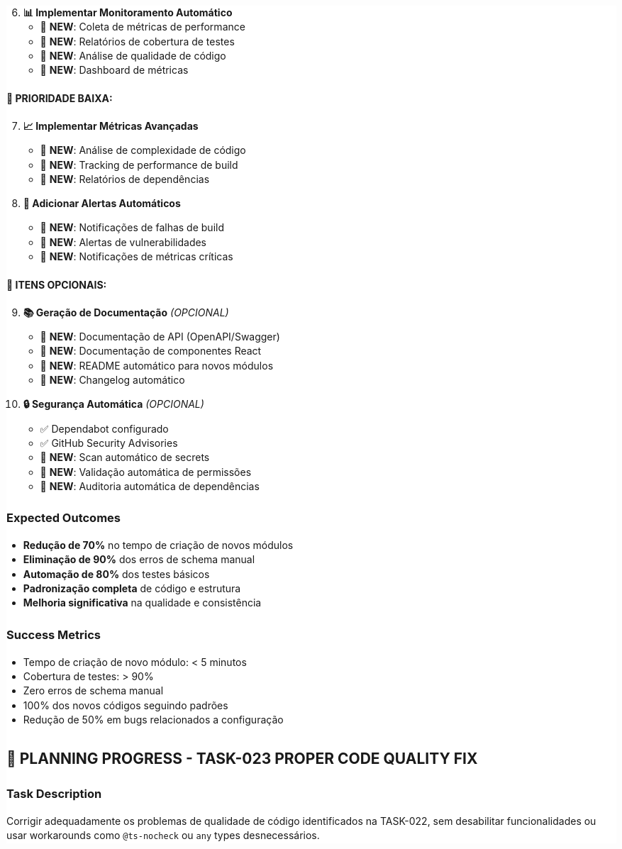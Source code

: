 6. **📊 Implementar Monitoramento Automático**
   - 🔄 **NEW**: Coleta de métricas de performance
   - 🔄 **NEW**: Relatórios de cobertura de testes
   - 🔄 **NEW**: Análise de qualidade de código
   - 🔄 **NEW**: Dashboard de métricas

#### **🥉 PRIORIDADE BAIXA:**

7. **📈 Implementar Métricas Avançadas**
   - 🔄 **NEW**: Análise de complexidade de código
   - 🔄 **NEW**: Tracking de performance de build
   - 🔄 **NEW**: Relatórios de dependências

8. **🔔 Adicionar Alertas Automáticos**
   - 🔄 **NEW**: Notificações de falhas de build
   - 🔄 **NEW**: Alertas de vulnerabilidades
   - 🔄 **NEW**: Notificações de métricas críticas

#### **🔧 ITENS OPCIONAIS:**

9. **📚 Geração de Documentação** *(OPCIONAL)*
   - 🔄 **NEW**: Documentação de API (OpenAPI/Swagger)
   - 🔄 **NEW**: Documentação de componentes React
   - 🔄 **NEW**: README automático para novos módulos
   - 🔄 **NEW**: Changelog automático

10. **🔒 Segurança Automática** *(OPCIONAL)*
    - ✅ Dependabot configurado
    - ✅ GitHub Security Advisories
    - 🔄 **NEW**: Scan automático de secrets
    - 🔄 **NEW**: Validação automática de permissões
    - 🔄 **NEW**: Auditoria automática de dependências

### **Expected Outcomes**
- **Redução de 70%** no tempo de criação de novos módulos
- **Eliminação de 90%** dos erros de schema manual
- **Automação de 80%** dos testes básicos
- **Padronização completa** de código e estrutura
- **Melhoria significativa** na qualidade e consistência

### **Success Metrics**
- Tempo de criação de novo módulo: < 5 minutos
- Cobertura de testes: > 90%
- Zero erros de schema manual
- 100% dos novos códigos seguindo padrões
- Redução de 50% em bugs relacionados a configuração

## 🔧 **PLANNING PROGRESS - TASK-023 PROPER CODE QUALITY FIX**

### **Task Description**
Corrigir adequadamente os problemas de qualidade de código identificados na TASK-022, sem desabilitar funcionalidades ou usar workarounds como `@ts-nocheck` ou `any` types desnecessários.

